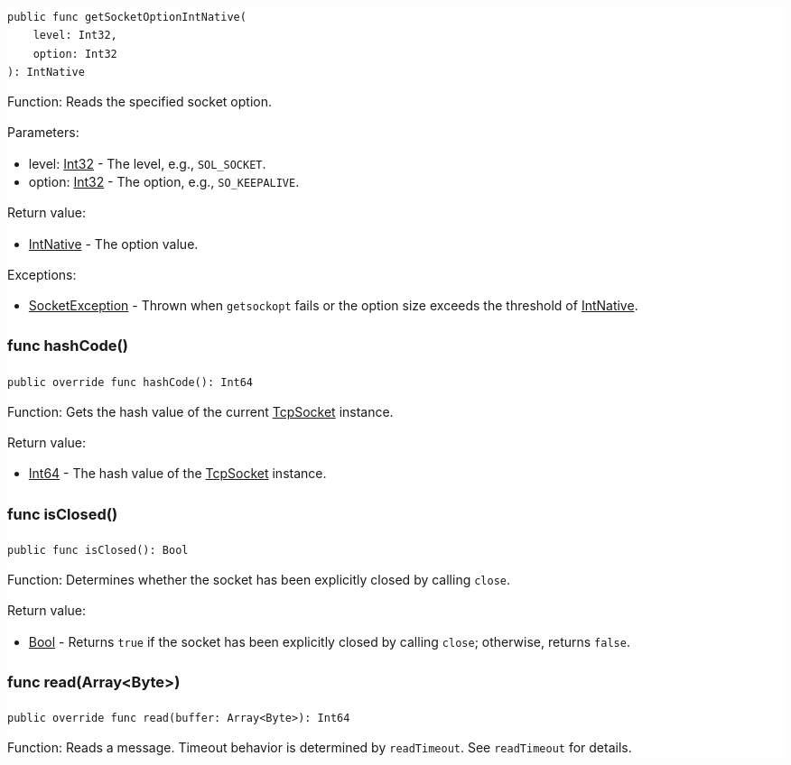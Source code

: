 ```cangjie
public func getSocketOptionIntNative(
    level: Int32,
    option: Int32
): IntNative
```

Function: Reads the specified socket option.

Parameters:

- level: [Int32](../../core/core_package_api/core_package_intrinsics.md#int32) - The level, e.g., `SOL_SOCKET`.
- option: [Int32](../../core/core_package_api/core_package_intrinsics.md#int32) - The option, e.g., `SO_KEEPALIVE`.

Return value:

- [IntNative](../../core/core_package_api/core_package_intrinsics.md#intnative) - The option value.

Exceptions:

- [SocketException](net_package_exceptions.md#class-socketexception) - Thrown when `getsockopt` fails or the option size exceeds the threshold of [IntNative](../../core/core_package_api/core_package_intrinsics.md#intnative).

### func hashCode()

```cangjie
public override func hashCode(): Int64
```

Function: Gets the hash value of the current [TcpSocket](net_package_classes.md#class-tcpsocket) instance.

Return value:

- [Int64](../../core/core_package_api/core_package_intrinsics.md#int64) - The hash value of the [TcpSocket](net_package_classes.md#class-tcpsocket) instance.

### func isClosed()

```cangjie
public func isClosed(): Bool
```

Function: Determines whether the socket has been explicitly closed by calling `close`.

Return value:

- [Bool](../../core/core_package_api/core_package_intrinsics.md#bool) - Returns `true` if the socket has been explicitly closed by calling `close`; otherwise, returns `false`.

### func read(Array\<Byte>)

```cangjie
public override func read(buffer: Array<Byte>): Int64
```

Function: Reads a message. Timeout behavior is determined by `readTimeout`. See `readTimeout` for details.
